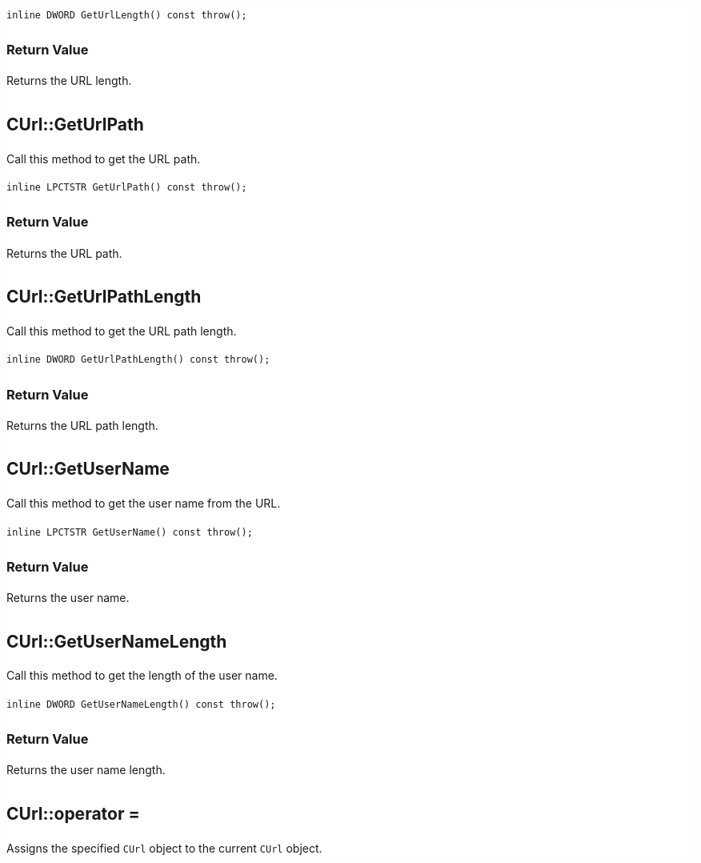 ```
inline DWORD GetUrlLength() const throw();
```  
  
### Return Value  
 Returns the URL length.  
  
##  <a name="curl__geturlpath"></a>  CUrl::GetUrlPath  
 Call this method to get the URL path.  
  
```
inline LPCTSTR GetUrlPath() const throw();
```  
  
### Return Value  
 Returns the URL path.  
  
##  <a name="curl__geturlpathlength"></a>  CUrl::GetUrlPathLength  
 Call this method to get the URL path length.  
  
```
inline DWORD GetUrlPathLength() const throw();
```  
  
### Return Value  
 Returns the URL path length.  
  
##  <a name="curl__getusername"></a>  CUrl::GetUserName  
 Call this method to get the user name from the URL.  
  
```
inline LPCTSTR GetUserName() const throw();
```  
  
### Return Value  
 Returns the user name.  
  
##  <a name="curl__getusernamelength"></a>  CUrl::GetUserNameLength  
 Call this method to get the length of the user name.  
  
```
inline DWORD GetUserNameLength() const throw();
```  
  
### Return Value  
 Returns the user name length.  
  
##  <a name="curl__operator_eq"></a>  CUrl::operator =  
 Assigns the specified `CUrl` object to the current `CUrl` object.  
  